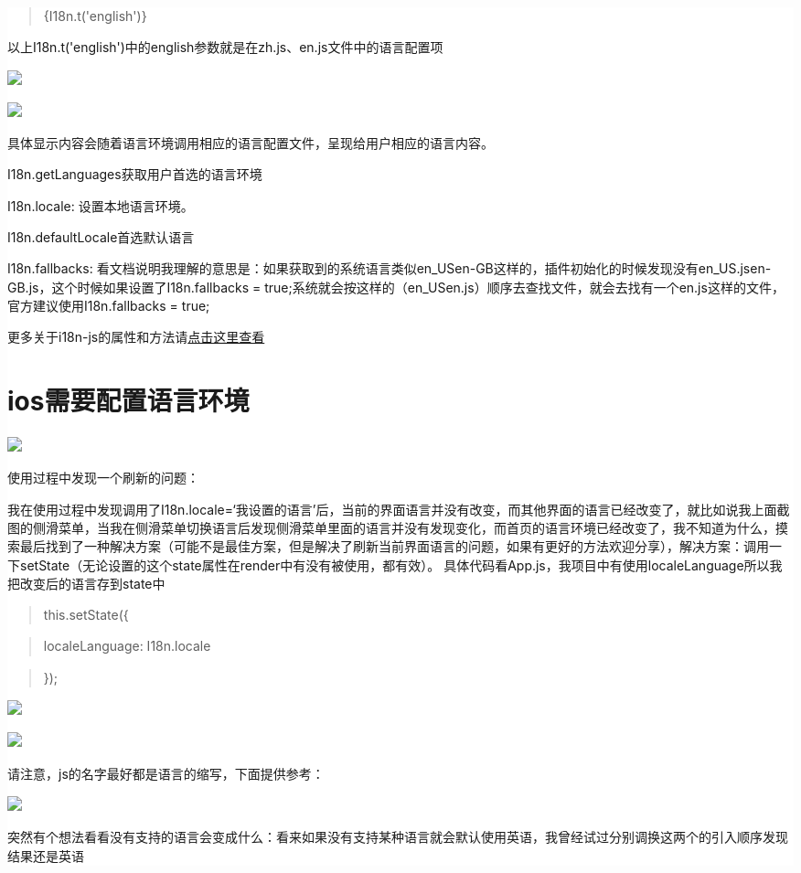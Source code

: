 >

> {I18n.t('english')}

>

> </Text>

以上I18n.t('english')中的english参数就是在zh.js、en.js文件中的语言配置项

![](http://upload-images.jianshu.io/upload_images/17266280-bff22bd8361f8dbd.png?imageMogr2/auto-orient/strip%7CimageView2/2/w/1240)  

  

![](http://upload-images.jianshu.io/upload_images/17266280-d3a0ae910943a8c9.png?imageMogr2/auto-orient/strip%7CimageView2/2/w/1240)  

具体显示内容会随着语言环境调用相应的语言配置文件，呈现给用户相应的语言内容。

I18n.getLanguages获取用户首选的语言环境

I18n.locale: 设置本地语言环境。

I18n.defaultLocale首选默认语言

I18n.fallbacks: 看文档说明我理解的意思是：如果获取到的系统语言类似en_USen-GB这样的，插件初始化的时候发现没有en_US.jsen-
GB.js，这个时候如果设置了I18n.fallbacks =
true;系统就会按这样的（en_USen.js）顺序去查找文件，就会去找有一个en.js这样的文件， 官方建议使用I18n.fallbacks =
true;

更多关于i18n-js的属性和方法请[点击这里查看](https://github.com/fnando/i18n-js#setting-up)

# ios需要配置语言环境

![](http://upload-images.jianshu.io/upload_images/17266280-bff44df987d83437.png?imageMogr2/auto-orient/strip%7CimageView2/2/w/1240)  

使用过程中发现一个刷新的问题：

我在使用过程中发现调用了I18n.locale=‘我设置的语言’后，当前的界面语言并没有改变，而其他界面的语言已经改变了，就比如说我上面截图的侧滑菜单，当我在侧滑菜单切换语言后发现侧滑菜单里面的语言并没有发现变化，而首页的语言环境已经改变了，我不知道为什么，摸索最后找到了一种解决方案（可能不是最佳方案，但是解决了刷新当前界面语言的问题，如果有更好的方法欢迎分享），解决方案：调用一下setState（无论设置的这个state属性在render中有没有被使用，都有效）。
具体代码看App.js，我项目中有使用localeLanguage所以我把改变后的语言存到state中

> this.setState({

>

> localeLanguage: I18n.locale

>

> });

![](http://upload-images.jianshu.io/upload_images/17266280-867fa9db46b8b45f.png?imageMogr2/auto-orient/strip%7CimageView2/2/w/1240)  

![](http://upload-images.jianshu.io/upload_images/17266280-92d2154acd865e3e.png?imageMogr2/auto-orient/strip%7CimageView2/2/w/1240)  

请注意，js的名字最好都是语言的缩写，下面提供参考：

![](http://upload-images.jianshu.io/upload_images/17266280-3593a655a97142fd.png?imageMogr2/auto-orient/strip%7CimageView2/2/w/1240)  

突然有个想法看看没有支持的语言会变成什么：看来如果没有支持某种语言就会默认使用英语，我曾经试过分别调换这两个的引入顺序发现结果还是英语

